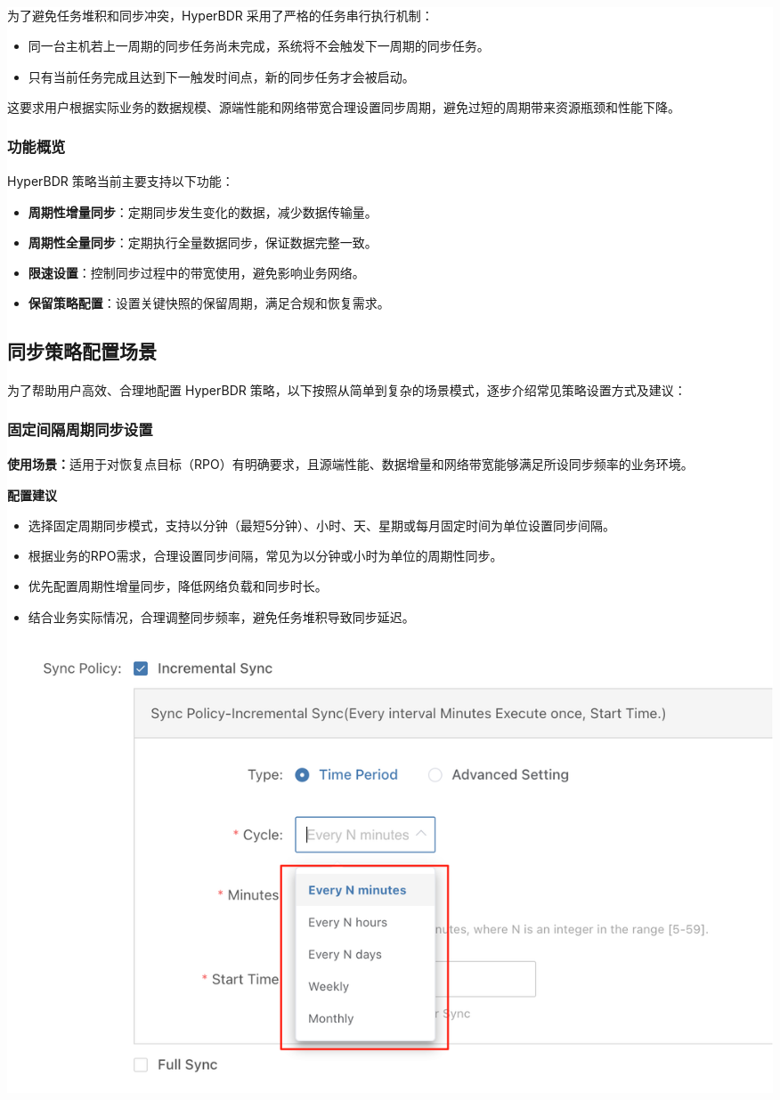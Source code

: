 &#x20;为了避免任务堆积和同步冲突，HyperBDR 采用了严格的任务串行执行机制：

* 同一台主机若上一周期的同步任务尚未完成，系统将不会触发下一周期的同步任务。

* 只有当前任务完成且达到下一触发时间点，新的同步任务才会被启动。

这要求用户根据实际业务的数据规模、源端性能和网络带宽合理设置同步周期，避免过短的周期带来资源瓶颈和性能下降。

### **功能概览**

HyperBDR 策略当前主要支持以下功能：

* **周期性增量同步**：定期同步发生变化的数据，减少数据传输量。

* **周期性全量同步**：定期执行全量数据同步，保证数据完整一致。

* **限速设置**：控制同步过程中的带宽使用，避免影响业务网络。

* **保留策略配置**：设置关键快照的保留周期，满足合规和恢复需求。

## **同步策略配置场景**

为了帮助用户高效、合理地配置 HyperBDR 策略，以下按照从简单到复杂的场景模式，逐步介绍常见策略设置方式及建议：

### **固定间隔周期同步设置**

**使用场景：**&#x9002;用于对恢复点目标（RPO）有明确要求，且源端性能、数据增量和网络带宽能够满足所设同步频率的业务环境。

**配置建议**

* 选择固定周期同步模式，支持以分钟（最短5分钟）、小时、天、星期或每月固定时间为单位设置同步间隔。

* 根据业务的RPO需求，合理设置同步间隔，常见为以分钟或小时为单位的周期性同步。

* 优先配置周期性增量同步，降低网络负载和同步时长。

* 结合业务实际情况，合理调整同步频率，避免任务堆积导致同步延迟。

![](./images/strategymanagementbestpractices-synchronouspolicyconfigurationscenario-1.png)
